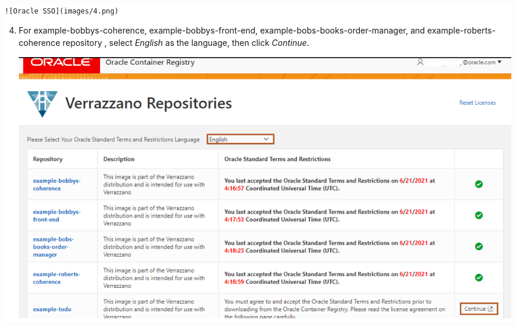     ![Oracle SSO](images/4.png)

4. For example-bobbys-coherence, example-bobbys-front-end, example-bobs-books-order-manager, and example-roberts-coherence repository , select *English* as the language, then click *Continue*.

    ![Continue](images/5.png)
